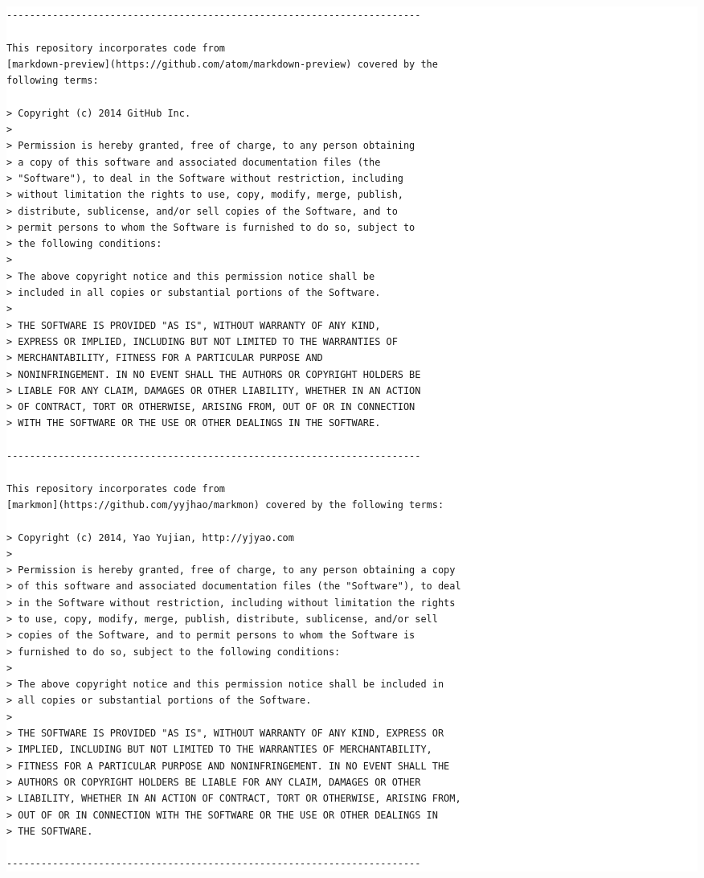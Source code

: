     ------------------------------------------------------------------------
    
    This repository incorporates code from
    [markdown-preview](https://github.com/atom/markdown-preview) covered by the
    following terms:
    
    > Copyright (c) 2014 GitHub Inc.
    >
    > Permission is hereby granted, free of charge, to any person obtaining
    > a copy of this software and associated documentation files (the
    > "Software"), to deal in the Software without restriction, including
    > without limitation the rights to use, copy, modify, merge, publish,
    > distribute, sublicense, and/or sell copies of the Software, and to
    > permit persons to whom the Software is furnished to do so, subject to
    > the following conditions:
    >
    > The above copyright notice and this permission notice shall be
    > included in all copies or substantial portions of the Software.
    >
    > THE SOFTWARE IS PROVIDED "AS IS", WITHOUT WARRANTY OF ANY KIND,
    > EXPRESS OR IMPLIED, INCLUDING BUT NOT LIMITED TO THE WARRANTIES OF
    > MERCHANTABILITY, FITNESS FOR A PARTICULAR PURPOSE AND
    > NONINFRINGEMENT. IN NO EVENT SHALL THE AUTHORS OR COPYRIGHT HOLDERS BE
    > LIABLE FOR ANY CLAIM, DAMAGES OR OTHER LIABILITY, WHETHER IN AN ACTION
    > OF CONTRACT, TORT OR OTHERWISE, ARISING FROM, OUT OF OR IN CONNECTION
    > WITH THE SOFTWARE OR THE USE OR OTHER DEALINGS IN THE SOFTWARE.
    
    ------------------------------------------------------------------------
    
    This repository incorporates code from
    [markmon](https://github.com/yyjhao/markmon) covered by the following terms:
    
    > Copyright (c) 2014, Yao Yujian, http://yjyao.com
    >
    > Permission is hereby granted, free of charge, to any person obtaining a copy
    > of this software and associated documentation files (the "Software"), to deal
    > in the Software without restriction, including without limitation the rights
    > to use, copy, modify, merge, publish, distribute, sublicense, and/or sell
    > copies of the Software, and to permit persons to whom the Software is
    > furnished to do so, subject to the following conditions:
    >
    > The above copyright notice and this permission notice shall be included in
    > all copies or substantial portions of the Software.
    >
    > THE SOFTWARE IS PROVIDED "AS IS", WITHOUT WARRANTY OF ANY KIND, EXPRESS OR
    > IMPLIED, INCLUDING BUT NOT LIMITED TO THE WARRANTIES OF MERCHANTABILITY,
    > FITNESS FOR A PARTICULAR PURPOSE AND NONINFRINGEMENT. IN NO EVENT SHALL THE
    > AUTHORS OR COPYRIGHT HOLDERS BE LIABLE FOR ANY CLAIM, DAMAGES OR OTHER
    > LIABILITY, WHETHER IN AN ACTION OF CONTRACT, TORT OR OTHERWISE, ARISING FROM,
    > OUT OF OR IN CONNECTION WITH THE SOFTWARE OR THE USE OR OTHER DEALINGS IN
    > THE SOFTWARE.
    
    ------------------------------------------------------------------------
    